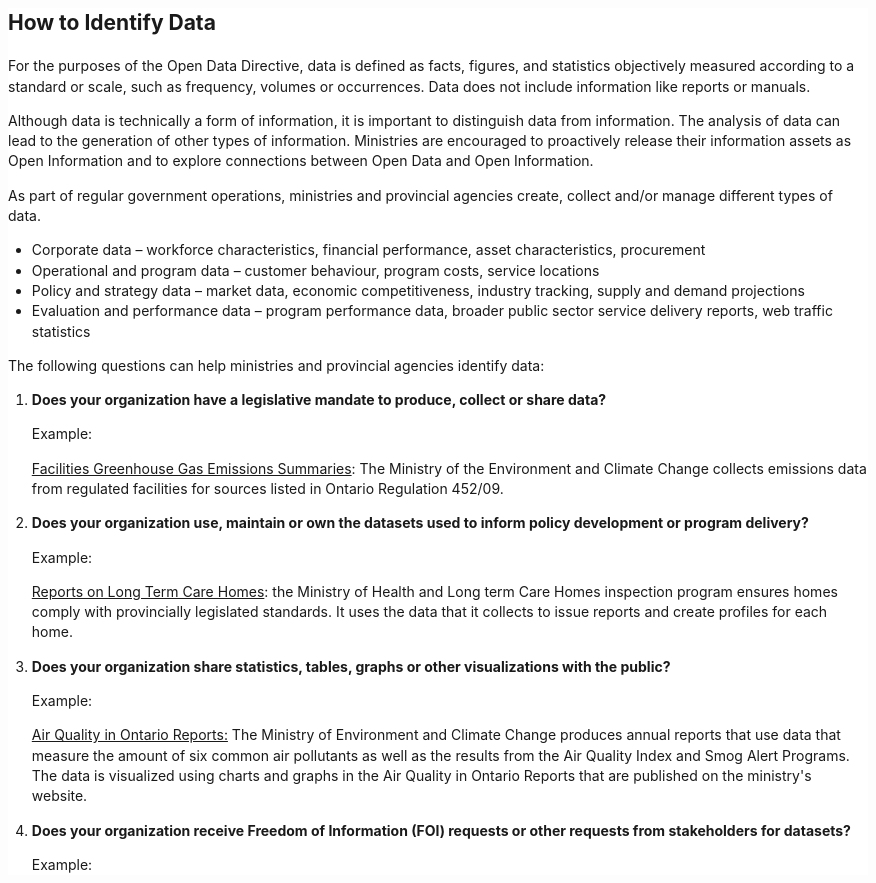 ## How to Identify Data

For the purposes of the Open Data Directive, data is defined as facts, figures, and statistics objectively measured according to a standard or scale, such as frequency, volumes or occurrences. Data does not include information like reports or manuals.

Although data is technically a form of information, it is important to distinguish data from information. The analysis of data can lead to the generation of other types of information. Ministries are encouraged to proactively release their information assets as Open Information and to explore connections between Open Data and Open Information.

As part of regular government operations, ministries and provincial agencies create, collect and/or manage different types of data.

- Corporate data – workforce characteristics, financial performance, asset characteristics, procurement
- Operational and program data – customer behaviour, program costs, service locations
- Policy and strategy data – market data, economic competitiveness, industry tracking, supply and demand projections
- Evaluation and performance data – program performance data, broader public sector service delivery reports, web traffic statistics

The following questions can help ministries and provincial agencies identify data:

1. **Does your organization have a legislative mandate to produce, collect or share data?**

	Example:

	[Facilities Greenhouse Gas Emissions Summaries](https://www.ontario.ca/data/greenhouse-gas-emissions-reporting-facility): The Ministry of the Environment and Climate Change collects emissions data from regulated facilities for sources listed in Ontario Regulation 452/09.

2. **Does your organization use, maintain or own the datasets used to inform policy development or program delivery?**

	Example:

	[Reports on Long Term Care Homes](http://publicreporting.ltchomes.net/en-ca/default.aspx): the Ministry of Health and Long term Care Homes inspection program ensures homes comply with provincially legislated standards. It uses the data that it collects to issue reports and create profiles for each home.

3. **Does your organization share statistics, tables, graphs or other visualizations with the public?**

	Example:

	[Air Quality in Ontario Reports:](http://www.airqualityontario.com/press/publications.php) The Ministry of Environment and Climate Change produces annual reports that use data that measure the amount of six common air pollutants as well as the results from the Air Quality Index and Smog Alert Programs. The data is visualized using charts and graphs in the Air Quality in Ontario Reports that are published on the ministry&#39;s website.

4. **Does your organization receive Freedom of Information (FOI) requests or other requests from stakeholders for datasets?**

	Example:
